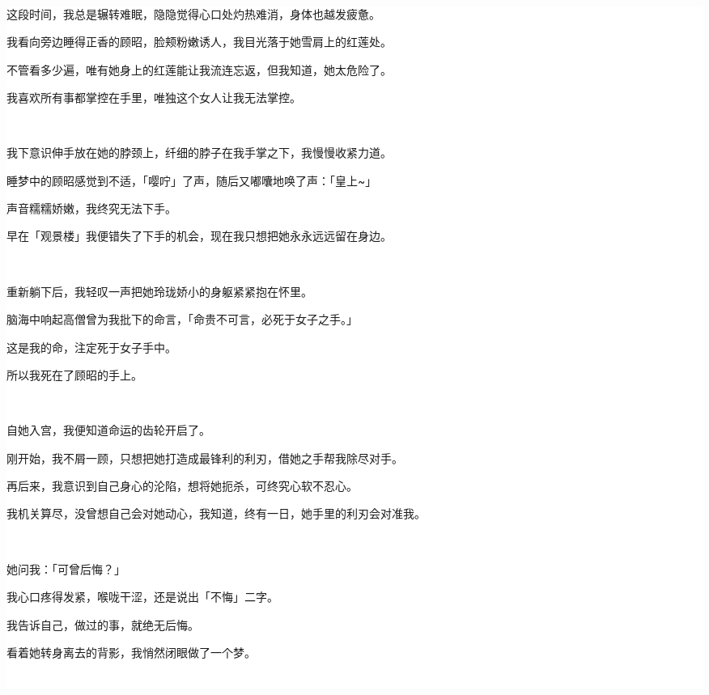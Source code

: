 
这段时间，我总是辗转难眠，隐隐觉得心口处灼热难消，身体也越发疲惫。


我看向旁边睡得正香的顾昭，脸颊粉嫩诱人，我目光落于她雪肩上的红莲处。


不管看多少遍，唯有她身上的红莲能让我流连忘返，但我知道，她太危险了。


我喜欢所有事都掌控在手里，唯独这个女人让我无法掌控。


 


我下意识伸手放在她的脖颈上，纤细的脖子在我手掌之下，我慢慢收紧力道。


睡梦中的顾昭感觉到不适，「嘤咛」了声，随后又嘟囔地唤了声：「皇上~」


声音糯糯娇嫩，我终究无法下手。


早在「观景楼」我便错失了下手的机会，现在我只想把她永永远远留在身边。


 


重新躺下后，我轻叹一声把她玲珑娇小的身躯紧紧抱在怀里。


脑海中响起高僧曾为我批下的命言，「命贵不可言，必死于女子之手。」


这是我的命，注定死于女子手中。


所以我死在了顾昭的手上。


 


自她入宫，我便知道命运的齿轮开启了。


刚开始，我不屑一顾，只想把她打造成最锋利的利刃，借她之手帮我除尽对手。


再后来，我意识到自己身心的沦陷，想将她扼杀，可终究心软不忍心。


我机关算尽，没曾想自己会对她动心，我知道，终有一日，她手里的利刃会对准我。


 


她问我：「可曾后悔？」


我心口疼得发紧，喉咙干涩，还是说出「不悔」二字。


我告诉自己，做过的事，就绝无后悔。


看着她转身离去的背影，我悄然闭眼做了一个梦。


 

